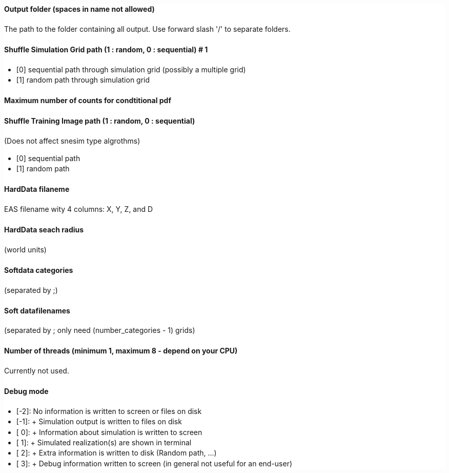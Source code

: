 #### Output folder (spaces in name not allowed) 
The path to the folder containing all output. Use forward slash '/' to separate folders.



#### Shuffle Simulation Grid path (1 : random, 0 : sequential) # 1
+ [0] sequential path through simulation grid (possibly a multiple grid)
+ [1] random path through simulation grid

#### Maximum number of counts for condtitional pdf

#### Shuffle Training Image path (1 : random, 0 : sequential)
(Does not affect snesim type algrothms)
+ [0] sequential path 
+ [1] random path

#### HardData filaneme  
EAS filename wity 4 columns: X, Y, Z, and D

#### HardData seach radius 
(world units) 

#### Softdata categories 
(separated by ;) 

#### Soft datafilenames 
(separated by ; only need (number_categories - 1) grids) 

#### Number of threads (minimum 1, maximum 8 - depend on your CPU) 
Currently not used. 

#### Debug mode
+ [-2]: No information is written to screen or files on disk
+ [-1]: + Simulation output is written to files on disk
+ [ 0]: + Information about simulation is written to screen
+ [ 1]: + Simulated realization(s) are shown in terminal
+ [ 2]: + Extra information is written to disk (Random path, ...)
+ [ 3]: + Debug information written to screen (in general not useful for an end-user)


